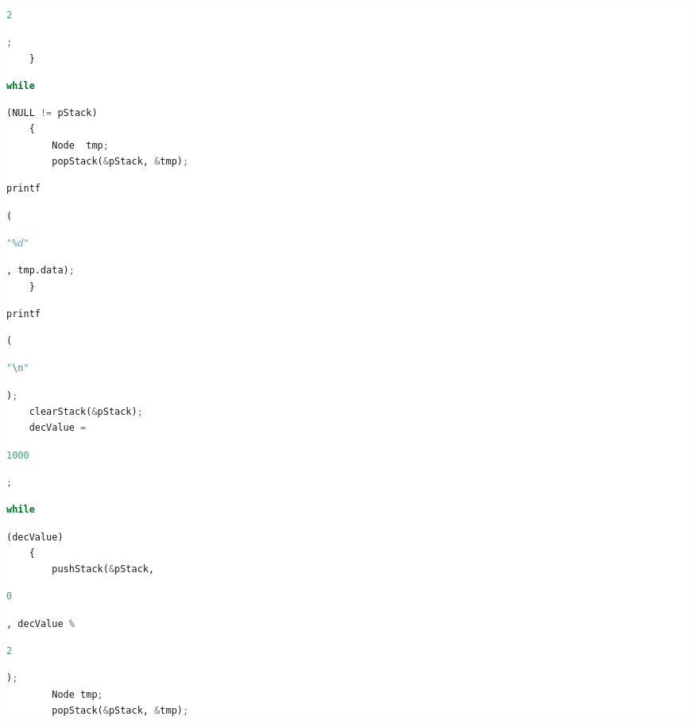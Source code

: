 ```python
2
```
```python
;
    }
```
```python
while
```
```python
(NULL != pStack)
    {
        Node  tmp;
        popStack(&pStack, &tmp);
```
```python
printf
```
```python
(
```
```python
"%d"
```
```python
, tmp.data);
    }
```
```python
printf
```
```python
(
```
```python
"\n"
```
```python
);
    clearStack(&pStack);
    decValue =
```
```python
1000
```
```python
;
```
```python
while
```
```python
(decValue)
    {
        pushStack(&pStack,
```
```python
0
```
```python
, decValue %
```
```python
2
```
```python
);
        Node tmp;
        popStack(&pStack, &tmp);
```
```python
```